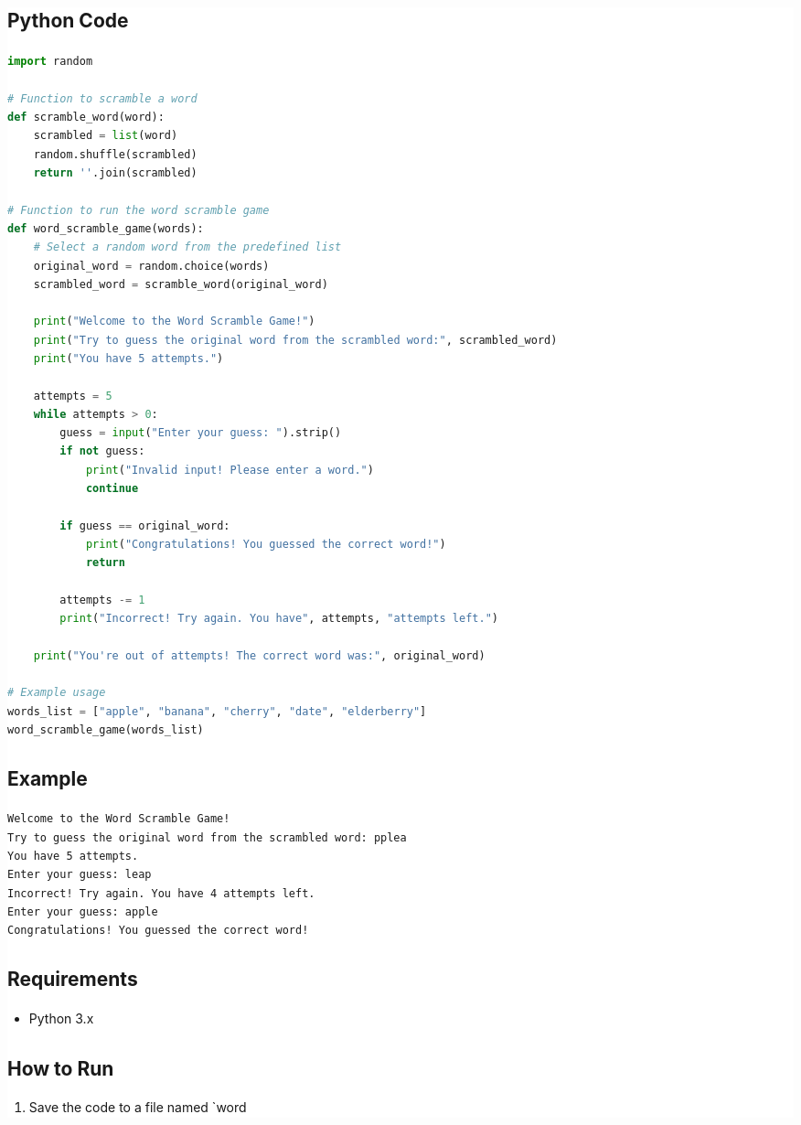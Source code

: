 ## Python Code

```python
import random

# Function to scramble a word
def scramble_word(word):
    scrambled = list(word)
    random.shuffle(scrambled)
    return ''.join(scrambled)

# Function to run the word scramble game
def word_scramble_game(words):
    # Select a random word from the predefined list
    original_word = random.choice(words)
    scrambled_word = scramble_word(original_word)
    
    print("Welcome to the Word Scramble Game!")
    print("Try to guess the original word from the scrambled word:", scrambled_word)
    print("You have 5 attempts.")

    attempts = 5
    while attempts > 0:
        guess = input("Enter your guess: ").strip()
        if not guess:
            print("Invalid input! Please enter a word.")
            continue

        if guess == original_word:
            print("Congratulations! You guessed the correct word!")
            return

        attempts -= 1
        print("Incorrect! Try again. You have", attempts, "attempts left.")

    print("You're out of attempts! The correct word was:", original_word)

# Example usage
words_list = ["apple", "banana", "cherry", "date", "elderberry"]
word_scramble_game(words_list)
```

## Example
```plaintext
Welcome to the Word Scramble Game!
Try to guess the original word from the scrambled word: pplea
You have 5 attempts.
Enter your guess: leap
Incorrect! Try again. You have 4 attempts left.
Enter your guess: apple
Congratulations! You guessed the correct word!
```

## Requirements
- Python 3.x

## How to Run
1. Save the code to a file named `word

